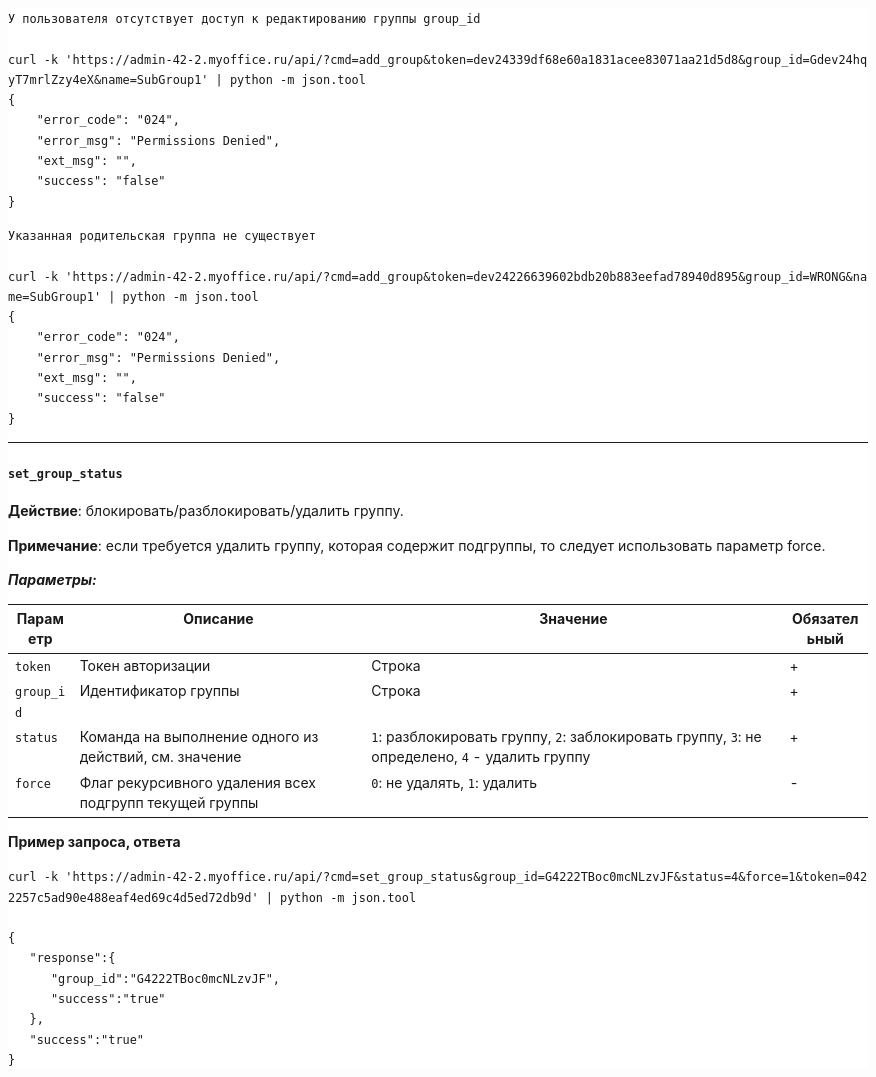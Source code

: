 ```
У пользователя отсутствует доступ к редактированию группы group_id

curl -k 'https://admin-42-2.myoffice.ru/api/?cmd=add_group&token=dev24339df68e60a1831acee83071aa21d5d8&group_id=Gdev24hqyT7mrlZzy4eX&name=SubGroup1' | python -m json.tool
{
    "error_code": "024",
    "error_msg": "Permissions Denied",
    "ext_msg": "",
    "success": "false"
}
```

```
Указанная родительская группа не существует

curl -k 'https://admin-42-2.myoffice.ru/api/?cmd=add_group&token=dev24226639602bdb20b883eefad78940d895&group_id=WRONG&name=SubGroup1' | python -m json.tool
{
    "error_code": "024",
    "error_msg": "Permissions Denied",
    "ext_msg": "",
    "success": "false"
}
```

---

#### `set_group_status`

**Действие**: блокировать/разблокировать/удалить группу.

**Примечание**: если требуется удалить группу, которая содержит подгруппы, то следует использовать параметр force.

***Параметры:***

| Параметр | Описание | Значение | Обязательный |
|---|---|---|---|
| `token` | Токен авторизации | Строка | + |
| `group_id` | Идентификатор группы | Строка | + |
| `status` | Команда на выполнение одного из действий, см. значение | `1`: разблокировать группу, `2`: заблокировать группу, `3`: не определено, `4` - удалить группу | + |
| `force` | Флаг рекурсивного удаления всех подгрупп текущей группы | `0`: не удалять, `1`: удалить | - |

**Пример запроса, ответа**

```
curl -k 'https://admin-42-2.myoffice.ru/api/?cmd=set_group_status&group_id=G4222TBoc0mcNLzvJF&status=4&force=1&token=0422257c5ad90e488eaf4ed69c4d5ed72db9d' | python -m json.tool

{  
   "response":{  
      "group_id":"G4222TBoc0mcNLzvJF",
      "success":"true"
   },
   "success":"true"
}
```
